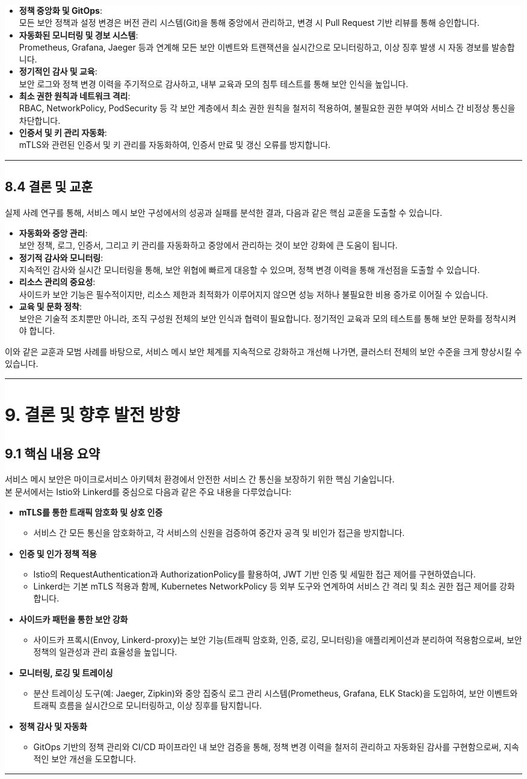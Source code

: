 - **정책 중앙화 및 GitOps**:  
  모든 보안 정책과 설정 변경은 버전 관리 시스템(Git)을 통해 중앙에서 관리하고, 변경 시 Pull Request 기반 리뷰를 통해 승인합니다.
- **자동화된 모니터링 및 경보 시스템**:  
  Prometheus, Grafana, Jaeger 등과 연계해 모든 보안 이벤트와 트랜잭션을 실시간으로 모니터링하고, 이상 징후 발생 시 자동 경보를 발송합니다.
- **정기적인 감사 및 교육**:  
  보안 로그와 정책 변경 이력을 주기적으로 감사하고, 내부 교육과 모의 침투 테스트를 통해 보안 인식을 높입니다.
- **최소 권한 원칙과 네트워크 격리**:  
  RBAC, NetworkPolicy, PodSecurity 등 각 보안 계층에서 최소 권한 원칙을 철저히 적용하여, 불필요한 권한 부여와 서비스 간 비정상 통신을 차단합니다.
- **인증서 및 키 관리 자동화**:  
  mTLS와 관련된 인증서 및 키 관리를 자동화하여, 인증서 만료 및 갱신 오류를 방지합니다.

---

## 8.4 결론 및 교훈

실제 사례 연구를 통해, 서비스 메시 보안 구성에서의 성공과 실패를 분석한 결과, 다음과 같은 핵심 교훈을 도출할 수 있습니다.

- **자동화와 중앙 관리**:  
  보안 정책, 로그, 인증서, 그리고 키 관리를 자동화하고 중앙에서 관리하는 것이 보안 강화에 큰 도움이 됩니다.
- **정기적 감사와 모니터링**:  
  지속적인 감사와 실시간 모니터링을 통해, 보안 위협에 빠르게 대응할 수 있으며, 정책 변경 이력을 통해 개선점을 도출할 수 있습니다.
- **리소스 관리의 중요성**:  
  사이드카 보안 기능은 필수적이지만, 리소스 제한과 최적화가 이루어지지 않으면 성능 저하나 불필요한 비용 증가로 이어질 수 있습니다.
- **교육 및 문화 정착**:  
  보안은 기술적 조치뿐만 아니라, 조직 구성원 전체의 보안 인식과 협력이 필요합니다. 정기적인 교육과 모의 테스트를 통해 보안 문화를 정착시켜야 합니다.

이와 같은 교훈과 모범 사례를 바탕으로, 서비스 메시 보안 체계를 지속적으로 강화하고 개선해 나가면, 클러스터 전체의 보안 수준을 크게 향상시킬 수 있습니다.

---

# 9. 결론 및 향후 발전 방향

## 9.1 핵심 내용 요약

서비스 메시 보안은 마이크로서비스 아키텍처 환경에서 안전한 서비스 간 통신을 보장하기 위한 핵심 기술입니다.  
본 문서에서는 Istio와 Linkerd를 중심으로 다음과 같은 주요 내용을 다루었습니다:

- **mTLS를 통한 트래픽 암호화 및 상호 인증**  
  - 서비스 간 모든 통신을 암호화하고, 각 서비스의 신원을 검증하여 중간자 공격 및 비인가 접근을 방지합니다.

- **인증 및 인가 정책 적용**  
  - Istio의 RequestAuthentication과 AuthorizationPolicy를 활용하여, JWT 기반 인증 및 세밀한 접근 제어를 구현하였습니다.
  - Linkerd는 기본 mTLS 적용과 함께, Kubernetes NetworkPolicy 등 외부 도구와 연계하여 서비스 간 격리 및 최소 권한 접근 제어를 강화합니다.

- **사이드카 패턴을 통한 보안 강화**  
  - 사이드카 프록시(Envoy, Linkerd-proxy)는 보안 기능(트래픽 암호화, 인증, 로깅, 모니터링)을 애플리케이션과 분리하여 적용함으로써, 보안 정책의 일관성과 관리 효율성을 높입니다.

- **모니터링, 로깅 및 트레이싱**  
  - 분산 트레이싱 도구(예: Jaeger, Zipkin)와 중앙 집중식 로그 관리 시스템(Prometheus, Grafana, ELK Stack)을 도입하여, 보안 이벤트와 트래픽 흐름을 실시간으로 모니터링하고, 이상 징후를 탐지합니다.

- **정책 감사 및 자동화**  
  - GitOps 기반의 정책 관리와 CI/CD 파이프라인 내 보안 검증을 통해, 정책 변경 이력을 철저히 관리하고 자동화된 감사를 구현함으로써, 지속적인 보안 개선을 도모합니다.

---